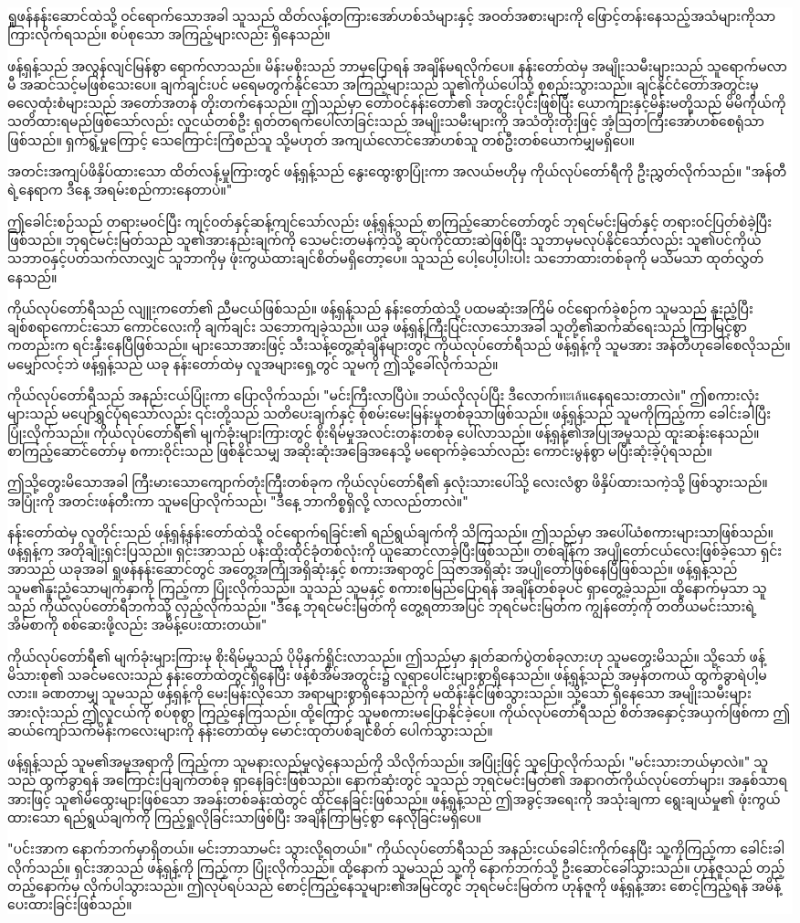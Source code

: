 ရှုဖန်နန်းဆောင်ထဲသို့ ဝင်ရောက်သောအခါ သူသည် ထိတ်လန့်တကြားအော်ဟစ်သံများနှင့် အဝတ်အစားများကို ဖြောင့်တန်းနေသည့်အသံများကိုသာ ကြားလိုက်ရသည်။ စပ်စုသော အကြည့်များလည်း ရှိနေသည်။

ဖန့်ရှန့်သည် အလွန်လျင်မြန်စွာ ရောက်လာသည်။ မိန်းမစိုးသည် ဘာမှပြောရန် အချိန်မရလိုက်ပေ။ နန်းတော်ထဲမှ အမျိုးသမီးများသည် သူရောက်မလာမီ အဆင်သင့်မဖြစ်သေးပေ။ ချက်ချင်းပင် မရေမတွက်နိုင်သော အကြည့်များသည် သူ၏ကိုယ်ပေါ်သို့ စုစည်းသွားသည်။ ချင်နိုင်ငံတော်အတွင်းမှ ဓလေ့ထုံးစံများသည် အတော်အတန် တိုးတက်နေသည်။ ဤသည်မှာ တော်ဝင်နန်းတော်၏ အတွင်းပိုင်းဖြစ်ပြီး ယောက်ျားနှင့်မိန်းမတို့သည် မိမိကိုယ်ကို သတိထားရမည်ဖြစ်သော်လည်း လူငယ်တစ်ဦး ရုတ်တရက်ပေါ်လာခြင်းသည် အမျိုးသမီးများကို အသံတိုးတိုးဖြင့် အံ့ဩတကြီးအော်ဟစ်စေရုံသာဖြစ်သည်။ ရှက်ရွံ့မှုကြောင့် သေကြောင်းကြံစည်သူ သို့မဟုတ် အကျယ်လောင်အော်ဟစ်သူ တစ်ဦးတစ်ယောက်မျှမရှိပေ။

အတင်းအကျပ်ဖိနှိပ်ထားသော ထိတ်လန့်မှုကြားတွင် ဖန့်ရှန့်သည် နွေးထွေးစွာပြုံးကာ အလယ်ဗဟိုမှ ကိုယ်လုပ်တော်ရီကို ဦးညွှတ်လိုက်သည်။ "အန်တီရဲ့နေရာက ဒီနေ့ အရမ်းစည်ကားနေတာပဲ။"

ဤခေါင်းစဉ်သည် တရားမဝင်ပြီး ကျင့်ဝတ်နှင့်ဆန့်ကျင်သော်လည်း ဖန့်ရှန့်သည် စာကြည့်ဆောင်တော်တွင် ဘုရင်မင်းမြတ်နှင့် တရားဝင်ပြတ်စဲခဲ့ပြီးဖြစ်သည်။ ဘုရင်မင်းမြတ်သည် သူ၏အားနည်းချက်ကို သေမင်းတမန်ကဲ့သို့ ဆုပ်ကိုင်ထားဆဲဖြစ်ပြီး သူဘာမှမလုပ်နိုင်သော်လည်း သူ၏ပင်ကိုယ်သဘာဝနှင့်ပတ်သက်လာလျှင် သူဘာကိုမှ ဖုံးကွယ်ထားချင်စိတ်မရှိတော့ပေ။ သူသည် ပေါ့ပေါ့ပါးပါး သဘောထားတစ်ခုကို မသိမသာ ထုတ်လွှတ်နေသည်။

ကိုယ်လုပ်တော်ရီသည် လျူးကတော်၏ ညီမငယ်ဖြစ်သည်။ ဖန့်ရှန့်သည် နန်းတော်ထဲသို့ ပထမဆုံးအကြိမ် ဝင်ရောက်ခဲ့စဉ်က သူမသည် နူးညံ့ပြီး ချစ်စရာကောင်းသော ကောင်လေးကို ချက်ချင်း သဘောကျခဲ့သည်။ ယခု ဖန့်ရှန့်ကြီးပြင်းလာသောအခါ သူတို့၏ဆက်ဆံရေးသည် ကြာမြင့်စွာကတည်းက ရင်းနှီးနေပြီဖြစ်သည်။ များသောအားဖြင့် သီးသန့်တွေ့ဆုံချိန်များတွင် ကိုယ်လုပ်တော်ရီသည် ဖန့်ရှန့်ကို သူမအား အန်တီဟုခေါ်စေလိုသည်။ မမျှော်လင့်ဘဲ ဖန့်ရှန့်သည် ယခု နန်းတော်ထဲမှ လူအများရှေ့တွင် သူမကို ဤသို့ခေါ်လိုက်သည်။

ကိုယ်လုပ်တော်ရီသည် အနည်းငယ်ပြုံးကာ ပြောလိုက်သည်၊ "မင်းကြီးလာပြီပဲ။ ဘယ်လိုလုပ်ပြီး ဒီလောက်ทะเล้นနေရသေးတာလဲ။" ဤစကားလုံးများသည် မပျော်ရွှင်ပုံရသော်လည်း ၎င်းတို့သည် သတိပေးချက်နှင့် စုံစမ်းမေးမြန်းမှုတစ်ခုသာဖြစ်သည်။ ဖန့်ရှန့်သည် သူမကိုကြည့်ကာ ခေါင်းခါပြီး ပြုံးလိုက်သည်။ ကိုယ်လုပ်တော်ရီ၏ မျက်ခုံးများကြားတွင် စိုးရိမ်မှုအလင်းတန်းတစ်ခု ပေါ်လာသည်။ ဖန့်ရှန့်၏အပြုအမူသည် ထူးဆန်းနေသည်။ စာကြည့်ဆောင်တော်မှ စကားဝိုင်းသည် ဖြစ်နိုင်သမျှ အဆိုးဆုံးအခြေအနေသို့ မရောက်ခဲ့သော်လည်း ကောင်းမွန်စွာ မပြီးဆုံးခဲ့ပုံရသည်။

ဤသို့တွေးမိသောအခါ ကြီးမားသောကျောက်တုံးကြီးတစ်ခုက ကိုယ်လုပ်တော်ရီ၏ နှလုံးသားပေါ်သို့ လေးလံစွာ ဖိနှိပ်ထားသကဲ့သို့ ဖြစ်သွားသည်။ အပြုံးကို အတင်းဖန်တီးကာ သူမပြောလိုက်သည်၊ "ဒီနေ့ ဘာကိစ္စရှိလို့ လာလည်တာလဲ။"

နန်းတော်ထဲမှ လူတိုင်းသည် ဖန့်ရှန့်နန်းတော်ထဲသို့ ဝင်ရောက်ရခြင်း၏ ရည်ရွယ်ချက်ကို သိကြသည်။ ဤသည်မှာ အပေါ်ယံစကားများသာဖြစ်သည်။ ဖန့်ရှန့်က အတိုချုံးရှင်းပြသည်။ ရှင်းအာသည် ပန်းထိုးထိုင်ခုံတစ်လုံးကို ယူဆောင်လာခဲ့ပြီးဖြစ်သည်။ တစ်ချိန်က အပျိုတော်ငယ်လေးဖြစ်ခဲ့သော ရှင်းအာသည် ယခုအခါ ရှုဖန်နန်းဆောင်တွင် အတွေ့အကြုံအရှိဆုံးနှင့် စကားအရာတွင် ဩဇာအရှိဆုံး အပျိုတော်ဖြစ်နေပြီဖြစ်သည်။ ဖန့်ရှန့်သည် သူမ၏နူးညံ့သောမျက်နှာကို ကြည့်ကာ ပြုံးလိုက်သည်။ သူသည် သူမနှင့် စကားစမြည်ပြောရန် အချိန်တစ်ခုပင် ရှာတွေ့ခဲ့သည်။ ထို့နောက်မှသာ သူသည် ကိုယ်လုပ်တော်ရီဘက်သို့ လှည့်လိုက်သည်။ "ဒီနေ့ ဘုရင်မင်းမြတ်ကို တွေ့ရတာအပြင် ဘုရင်မင်းမြတ်က ကျွန်တော့်ကို တတိယမင်းသားရဲ့ အိမ်စာကို စစ်ဆေးဖို့လည်း အမိန့်ပေးထားတယ်။"

ကိုယ်လုပ်တော်ရီ၏ မျက်ခုံးများကြားမှ စိုးရိမ်မှုသည် ပိုမိုနက်ရှိုင်းလာသည်။ ဤသည်မှာ နှုတ်ဆက်ပွဲတစ်ခုလားဟု သူမတွေးမိသည်။ သို့သော် ဖန့်မိသားစု၏ သခင်မလေးသည် နန်းတော်ထဲတွင်ရှိနေပြီး ဖန့်စံအိမ်အတွင်း၌ လူရာပေါင်းများစွာရှိနေသည်။ ဖန့်ရှန့်သည် အမှန်တကယ် ထွက်ခွာရဲပါ့မလား။ ခဏတာမျှ သူမသည် ဖန့်ရှန့်ကို မေးမြန်းလိုသော အရာများစွာရှိနေသည်ကို မထိန်းနိုင်ဖြစ်သွားသည်။ သို့သော် ရှိနေသော အမျိုးသမီးများအားလုံးသည် ဤလူငယ်ကို စပ်စုစွာ ကြည့်နေကြသည်။ ထို့ကြောင့် သူမစကားမပြောနိုင်ခဲ့ပေ။ ကိုယ်လုပ်တော်ရီသည် စိတ်အနှောင့်အယှက်ဖြစ်ကာ ဤဆယ်ကျော်သက်မိန်းကလေးများကို နန်းတော်ထဲမှ မောင်းထုတ်ပစ်ချင်စိတ် ပေါက်သွားသည်။

ဖန့်ရှန့်သည် သူမ၏အမူအရာကို ကြည့်ကာ သူမနားလည်မှုလွဲနေသည်ကို သိလိုက်သည်။ အပြုံးဖြင့် သူပြောလိုက်သည်၊ "မင်းသားဘယ်မှာလဲ။" သူသည် ထွက်ခွာရန် အကြောင်းပြချက်တစ်ခု ရှာနေခြင်းဖြစ်သည်။ နောက်ဆုံးတွင် သူသည် ဘုရင်မင်းမြတ်၏ အနာဂတ်ကိုယ်လုပ်တော်များ၊ အနှစ်သာရအားဖြင့် သူ၏မိထွေးများဖြစ်သော အခန်းတစ်ခန်းထဲတွင် ထိုင်နေခြင်းဖြစ်သည်။ ဖန့်ရှန့်သည် ဤအခွင့်အရေးကို အသုံးချကာ ရွေးချယ်မှု၏ ဖုံးကွယ်ထားသော ရည်ရွယ်ချက်ကို ကြည့်ရှုလိုခြင်းသာဖြစ်ပြီး အချိန်ကြာမြင့်စွာ နေလိုခြင်းမရှိပေ။

"ပင်းအာက နောက်ဘက်မှာရှိတယ်။ မင်းဘာသာမင်း သွားလို့ရတယ်။" ကိုယ်လုပ်တော်ရီသည် အနည်းငယ်ခေါင်းကိုက်နေပြီး သူ့ကိုကြည့်ကာ ခေါင်းခါလိုက်သည်။ ရှင်းအာသည် ဖန့်ရှန့်ကို ကြည့်ကာ ပြုံးလိုက်သည်။ ထို့နောက် သူမသည် သူ့ကို နောက်ဘက်သို့ ဦးဆောင်ခေါ်သွားသည်။ ဟုန်ဇူသည် တည့်တည့်နောက်မှ လိုက်ပါသွားသည်။ ဤလုပ်ရပ်သည် စောင့်ကြည့်နေသူများ၏အမြင်တွင် ဘုရင်မင်းမြတ်က ဟုန်ဇူကို ဖန့်ရှန့်အား စောင့်ကြည့်ရန် အမိန့်ပေးထားခြင်းဖြစ်သည်။
